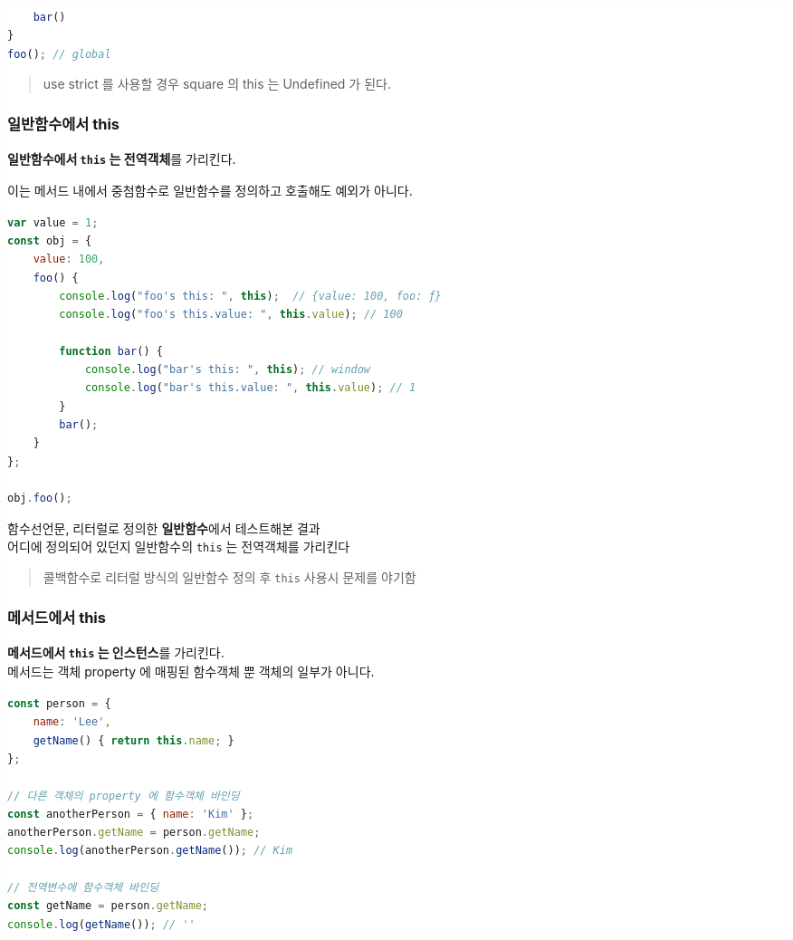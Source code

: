 ```js
    bar()
}
foo(); // global
```

> use strict 를 사용할 경우 square 의 this 는 Undefined 가 된다.  

### 일반함수에서 this

**일반함수에서 `this` 는 전역객체**를 가리킨다.  

이는 메서드 내에서 중첨함수로 일반함수를 정의하고 호출해도 예외가 아니다.  

```js
var value = 1;
const obj = {
    value: 100,
    foo() {
        console.log("foo's this: ", this);  // {value: 100, foo: ƒ}
        console.log("foo's this.value: ", this.value); // 100

        function bar() {
            console.log("bar's this: ", this); // window
            console.log("bar's this.value: ", this.value); // 1
        }
        bar();
    }
};

obj.foo();
```

함수선언문, 리터럴로 정의한 **일반함수**에서 테스트해본 결과  
어디에 정의되어 있던지 일반함수의 `this` 는 전역객체를 가리킨다  

> 콜백함수로 리터럴 방식의 일반함수 정의 후 `this` 사용시 문제를 야기함  

### 메서드에서 this

**메서드에서 `this` 는 인스턴스**를 가리킨다.  
메서드는 객체 property 에 매핑된 함수객체 뿐 객체의 일부가 아니다.  

```js
const person = {
    name: 'Lee',
    getName() { return this.name; }
};

// 다른 객체의 property 에 함수객체 바인딩
const anotherPerson = { name: 'Kim' };
anotherPerson.getName = person.getName;
console.log(anotherPerson.getName()); // Kim

// 전역변수에 함수객체 바인딩
const getName = person.getName;
console.log(getName()); // ''
```
